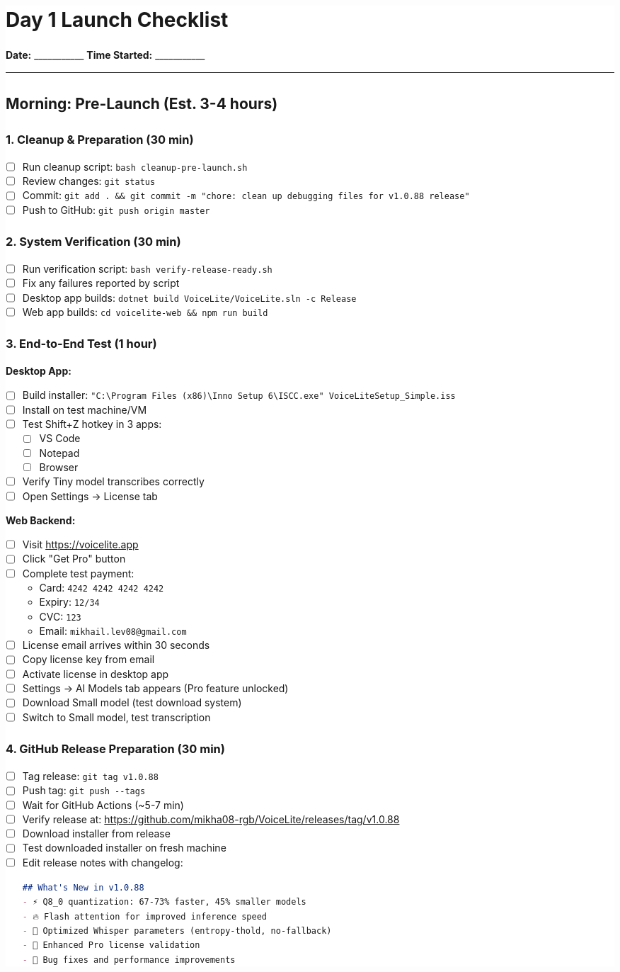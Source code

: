 # Day 1 Launch Checklist

**Date:** ___________
**Time Started:** ___________

---

## Morning: Pre-Launch (Est. 3-4 hours)

### 1. Cleanup & Preparation (30 min)
- [ ] Run cleanup script: `bash cleanup-pre-launch.sh`
- [ ] Review changes: `git status`
- [ ] Commit: `git add . && git commit -m "chore: clean up debugging files for v1.0.88 release"`
- [ ] Push to GitHub: `git push origin master`

### 2. System Verification (30 min)
- [ ] Run verification script: `bash verify-release-ready.sh`
- [ ] Fix any failures reported by script
- [ ] Desktop app builds: `dotnet build VoiceLite/VoiceLite.sln -c Release`
- [ ] Web app builds: `cd voicelite-web && npm run build`

### 3. End-to-End Test (1 hour)
**Desktop App:**
- [ ] Build installer: `"C:\Program Files (x86)\Inno Setup 6\ISCC.exe" VoiceLiteSetup_Simple.iss`
- [ ] Install on test machine/VM
- [ ] Test Shift+Z hotkey in 3 apps:
  - [ ] VS Code
  - [ ] Notepad
  - [ ] Browser
- [ ] Verify Tiny model transcribes correctly
- [ ] Open Settings → License tab

**Web Backend:**
- [ ] Visit https://voicelite.app
- [ ] Click "Get Pro" button
- [ ] Complete test payment:
  - Card: `4242 4242 4242 4242`
  - Expiry: `12/34`
  - CVC: `123`
  - Email: `mikhail.lev08@gmail.com`
- [ ] License email arrives within 30 seconds
- [ ] Copy license key from email
- [ ] Activate license in desktop app
- [ ] Settings → AI Models tab appears (Pro feature unlocked)
- [ ] Download Small model (test download system)
- [ ] Switch to Small model, test transcription

### 4. GitHub Release Preparation (30 min)
- [ ] Tag release: `git tag v1.0.88`
- [ ] Push tag: `git push --tags`
- [ ] Wait for GitHub Actions (~5-7 min)
- [ ] Verify release at: https://github.com/mikha08-rgb/VoiceLite/releases/tag/v1.0.88
- [ ] Download installer from release
- [ ] Test downloaded installer on fresh machine
- [ ] Edit release notes with changelog:
  ```markdown
  ## What's New in v1.0.88
  - ⚡ Q8_0 quantization: 67-73% faster, 45% smaller models
  - 🔥 Flash attention for improved inference speed
  - 🎯 Optimized Whisper parameters (entropy-thold, no-fallback)
  - 🔐 Enhanced Pro license validation
  - 🐛 Bug fixes and performance improvements
  ```